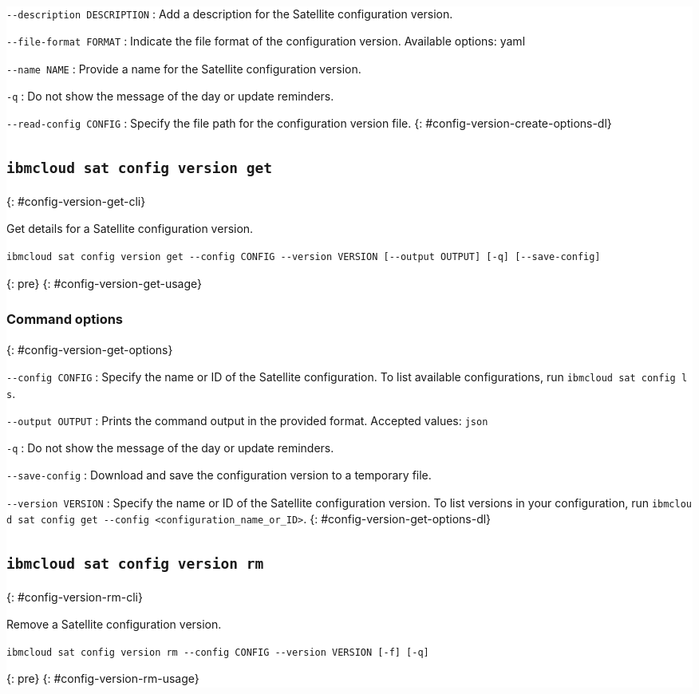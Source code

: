 `--description DESCRIPTION`
:    Add a description for the Satellite configuration version.

`--file-format FORMAT`
:    Indicate the file format of the configuration version. Available options: yaml

`--name NAME`
:    Provide a name for the Satellite configuration version.

`-q`
:    Do not show the message of the day or update reminders.

`--read-config CONFIG`
:    Specify the file path for the configuration version file.
{: #config-version-create-options-dl}


## `ibmcloud sat config version get`
{: #config-version-get-cli}

Get details for a Satellite configuration version.

```txt
ibmcloud sat config version get --config CONFIG --version VERSION [--output OUTPUT] [-q] [--save-config]
```
{: pre}
{: #config-version-get-usage}

### Command options
{: #config-version-get-options}

`--config CONFIG`
:    Specify the name or ID of the Satellite configuration. To list available configurations, run `ibmcloud sat config ls`.

`--output OUTPUT`
:    Prints the command output in the provided format. Accepted values: `json`

`-q`
:    Do not show the message of the day or update reminders.

`--save-config`
:    Download and save the configuration version to a temporary file.

`--version VERSION`
:    Specify the name or ID of the Satellite configuration version. To list versions in your configuration, run `ibmcloud sat config get --config <configuration_name_or_ID>`.
{: #config-version-get-options-dl}


## `ibmcloud sat config version rm`
{: #config-version-rm-cli}

Remove a Satellite configuration version.

```txt
ibmcloud sat config version rm --config CONFIG --version VERSION [-f] [-q]
```
{: pre}
{: #config-version-rm-usage}
